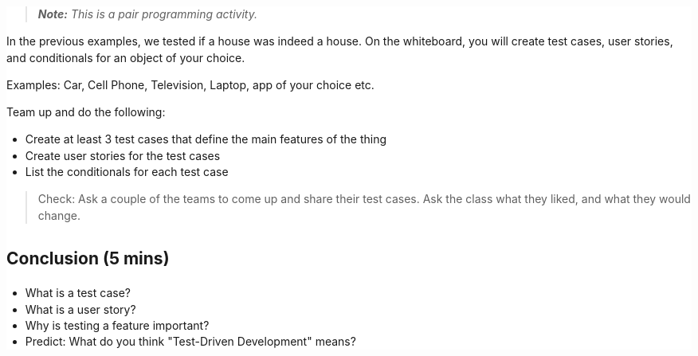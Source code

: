 > ***Note:*** _This is a pair programming activity._

In the previous examples, we tested if a house was indeed a house. On the whiteboard, you will create test cases, user stories, and conditionals for an object of your choice.

Examples: Car, Cell Phone, Television, Laptop, app of your choice etc.

Team up and do the following:

* Create at least 3 test cases that define the main features of the thing
* Create user stories for the test cases
* List the conditionals for each test case

> Check: Ask a couple of the teams to come up and share their test cases. Ask the class what they liked, and what they would change.


## Conclusion (5 mins)

* What is a test case?
* What is a user story?
* Why is testing a feature important?
* Predict: What do you think "Test-Driven Development" means?
